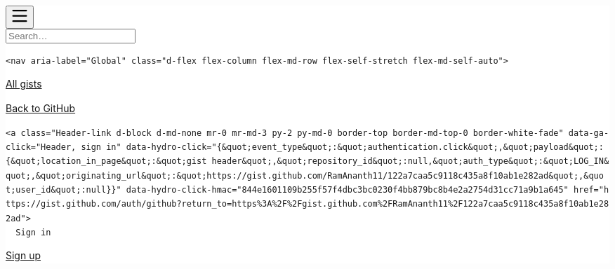 </svg>
</a>
  </div>

  <div class="Header-item d-md-none">
      <button aria-label="Toggle navigation" aria-expanded="false" type="button" data-view-component="true" class="Header-link js-details-target btn-link">    <svg aria-hidden="true" height="24" viewBox="0 0 16 16" version="1.1" width="24" data-view-component="true" class="octicon octicon-three-bars">
    <path d="M1 2.75A.75.75 0 0 1 1.75 2h12.5a.75.75 0 0 1 0 1.5H1.75A.75.75 0 0 1 1 2.75Zm0 5A.75.75 0 0 1 1.75 7h12.5a.75.75 0 0 1 0 1.5H1.75A.75.75 0 0 1 1 7.75ZM1.75 12h12.5a.75.75 0 0 1 0 1.5H1.75a.75.75 0 0 1 0-1.5Z"></path>
</svg>
</button>  </div>

  <div class="Header-item Header-item--full js-site-search flex-column flex-md-row width-full flex-order-2 flex-md-order-none mr-0 mr-md-3 mt-3 mt-md-0 Details-content--hidden-not-important d-md-flex">
      <div class="header-search flex-self-stretch flex-md-self-auto mr-0 mr-md-3 mb-3 mb-md-0">
  </option></form><form class="position-relative js-quicksearch-form" role="search" aria-label="Site" data-turbo="false" action="/search" accept-charset="UTF-8" method="get">
    <div class="header-search-wrapper form-control input-sm js-chromeless-input-container">
      <input type="text"
        class="form-control input-sm js-site-search-focus header-search-input"
        data-hotkey="s,/"
        name="q"
        aria-label="Search"
        placeholder="Search…"
        autocorrect="off"
        autocomplete="off"
        autocapitalize="off">
    </div>

</form></div>


    <nav aria-label="Global" class="d-flex flex-column flex-md-row flex-self-stretch flex-md-self-auto">
  <a class="Header-link mr-0 mr-md-3 py-2 py-md-0 border-top border-md-top-0 border-white-fade" data-ga-click="Header, go to all gists, text:all gists" href="/discover">All gists</a>

  <a class="Header-link mr-0 mr-md-3 py-2 py-md-0 border-top border-md-top-0 border-white-fade" data-ga-click="Header, go to GitHub, text:Back to GitHub" href="https://github.com">Back to GitHub</a>

    <a class="Header-link d-block d-md-none mr-0 mr-md-3 py-2 py-md-0 border-top border-md-top-0 border-white-fade" data-ga-click="Header, sign in" data-hydro-click="{&quot;event_type&quot;:&quot;authentication.click&quot;,&quot;payload&quot;:{&quot;location_in_page&quot;:&quot;gist header&quot;,&quot;repository_id&quot;:null,&quot;auth_type&quot;:&quot;LOG_IN&quot;,&quot;originating_url&quot;:&quot;https://gist.github.com/RamAnanth11/122a7caa5c9118c435a8f10ab1e282ad&quot;,&quot;user_id&quot;:null}}" data-hydro-click-hmac="844e1601109b255f57f4dbc3bc0230f4bb879bc8b4e2a2754d31cc71a9b1a645" href="https://gist.github.com/auth/github?return_to=https%3A%2F%2Fgist.github.com%2FRamAnanth11%2F122a7caa5c9118c435a8f10ab1e282ad">
      Sign in
</a>
      <a class="Header-link d-block d-md-none mr-0 mr-md-3 py-2 py-md-0 border-top border-md-top-0 border-white-fade" data-ga-click="Header, sign up" data-hydro-click="{&quot;event_type&quot;:&quot;authentication.click&quot;,&quot;payload&quot;:{&quot;location_in_page&quot;:&quot;gist header&quot;,&quot;repository_id&quot;:null,&quot;auth_type&quot;:&quot;SIGN_UP&quot;,&quot;originating_url&quot;:&quot;https://gist.github.com/RamAnanth11/122a7caa5c9118c435a8f10ab1e282ad&quot;,&quot;user_id&quot;:null}}" data-hydro-click-hmac="79fb2a1a7f0a28c86d43b25d6ee8c7d8951cd0cc9b9d9a6d615e05cf83984685" href="/join?return_to=https%3A%2F%2Fgist.github.com%2FRamAnanth11%2F122a7caa5c9118c435a8f10ab1e282ad&amp;source=header-gist">
        Sign up
</a></nav>
